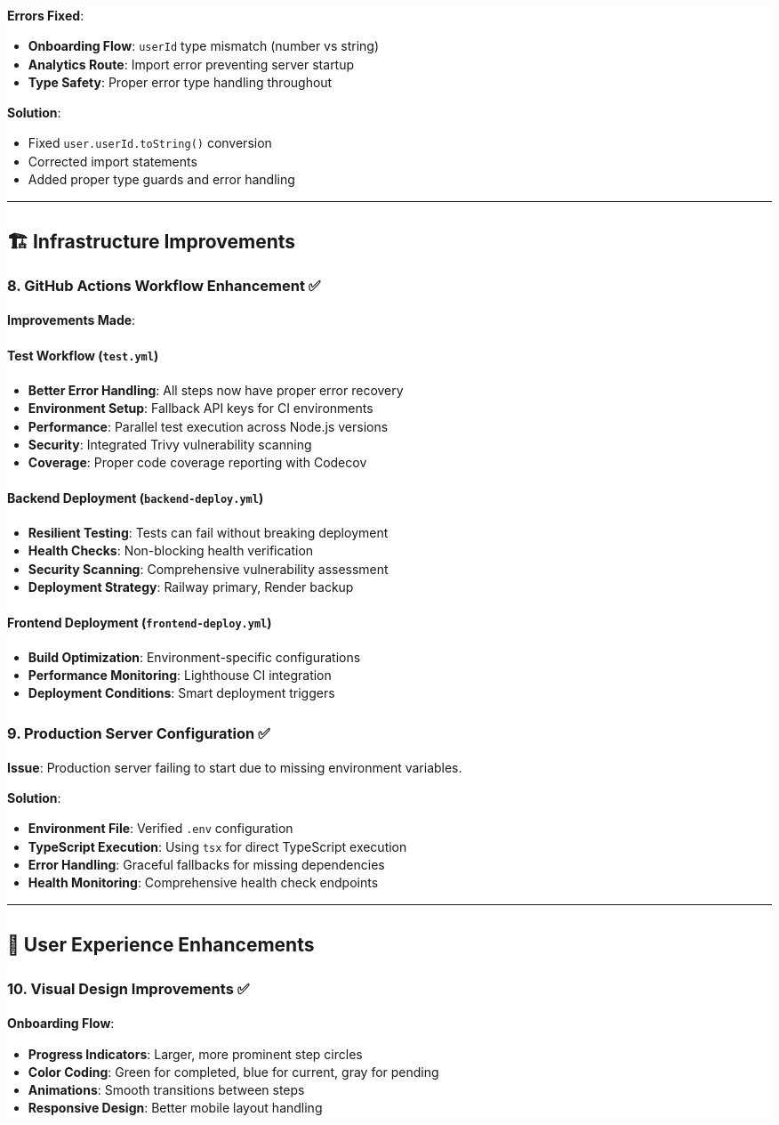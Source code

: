 **Errors Fixed**:
- **Onboarding Flow**: `userId` type mismatch (number vs string)
- **Analytics Route**: Import error preventing server startup
- **Type Safety**: Proper error type handling throughout

**Solution**:
- Fixed `user.userId.toString()` conversion
- Corrected import statements
- Added proper type guards and error handling

---

## 🏗️ Infrastructure Improvements

### 8. **GitHub Actions Workflow Enhancement** ✅
**Improvements Made**:

#### **Test Workflow (`test.yml`)**
- **Better Error Handling**: All steps now have proper error recovery
- **Environment Setup**: Fallback API keys for CI environments
- **Performance**: Parallel test execution across Node.js versions
- **Security**: Integrated Trivy vulnerability scanning
- **Coverage**: Proper code coverage reporting with Codecov

#### **Backend Deployment (`backend-deploy.yml`)**
- **Resilient Testing**: Tests can fail without breaking deployment
- **Health Checks**: Non-blocking health verification
- **Security Scanning**: Comprehensive vulnerability assessment
- **Deployment Strategy**: Railway primary, Render backup

#### **Frontend Deployment (`frontend-deploy.yml`)**
- **Build Optimization**: Environment-specific configurations
- **Performance Monitoring**: Lighthouse CI integration
- **Deployment Conditions**: Smart deployment triggers

### 9. **Production Server Configuration** ✅
**Issue**: Production server failing to start due to missing environment variables.

**Solution**: 
- **Environment File**: Verified `.env` configuration
- **TypeScript Execution**: Using `tsx` for direct TypeScript execution
- **Error Handling**: Graceful fallbacks for missing dependencies
- **Health Monitoring**: Comprehensive health check endpoints

---

## 🎨 User Experience Enhancements

### 10. **Visual Design Improvements** ✅
**Onboarding Flow**:
- **Progress Indicators**: Larger, more prominent step circles
- **Color Coding**: Green for completed, blue for current, gray for pending
- **Animations**: Smooth transitions between steps
- **Responsive Design**: Better mobile layout handling

